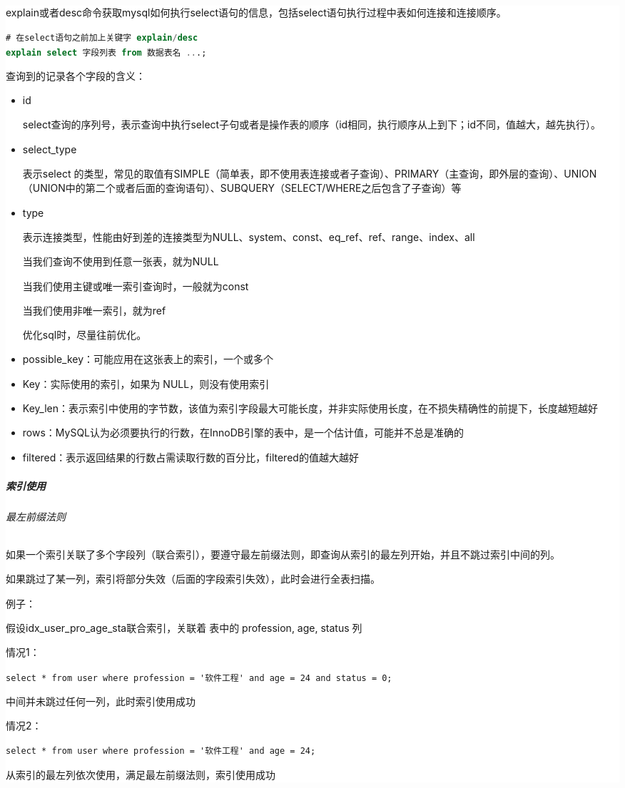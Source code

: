 explain或者desc命令获取mysql如何执行select语句的信息，包括select语句执行过程中表如何连接和连接顺序。

```sql
# 在select语句之前加上关键字 explain/desc
explain select 字段列表 from 数据表名 ...;
```

查询到的记录各个字段的含义：

- id

  select查询的序列号，表示查询中执行select子句或者是操作表的顺序（id相同，执行顺序从上到下；id不同，值越大，越先执行）。

- select_type

  表示select 的类型，常见的取值有SIMPLE（简单表，即不使用表连接或者子查询）、PRIMARY（主查询，即外层的查询）、UNION（UNION中的第二个或者后面的查询语句）、SUBQUERY（SELECT/WHERE之后包含了子查询）等

- type

  表示连接类型，性能由好到差的连接类型为NULL、system、const、eq_ref、ref、range、index、all

  当我们查询不使用到任意一张表，就为NULL

  当我们使用主键或唯一索引查询时，一般就为const

  当我们使用非唯一索引，就为ref

  优化sql时，尽量往前优化。

- possible_key：可能应用在这张表上的索引，一个或多个

- Key：实际使用的索引，如果为 NULL，则没有使用索引

- Key_len：表示索引中使用的字节数，该值为索引字段最大可能长度，并非实际使用长度，在不损失精确性的前提下，长度越短越好

- rows：MySQL认为必须要执行的行数，在InnoDB引擎的表中，是一个估计值，可能并不总是准确的

- filtered：表示返回结果的行数占需读取行数的百分比，filtered的值越大越好



##### 索引使用

###### 最左前缀法则

如果一个索引关联了多个字段列（联合索引），要遵守最左前缀法则，即查询从索引的最左列开始，并且不跳过索引中间的列。

如果跳过了某一列，索引将部分失效（后面的字段索引失效），此时会进行全表扫描。

例子：

假设idx_user_pro_age_sta联合索引，关联着 表中的 profession, age, status 列

情况1：

`select * from user where profession = '软件工程' and age = 24 and status = 0;`

中间并未跳过任何一列，此时索引使用成功

情况2：

`select * from user where profession = '软件工程' and age = 24;`

从索引的最左列依次使用，满足最左前缀法则，索引使用成功
